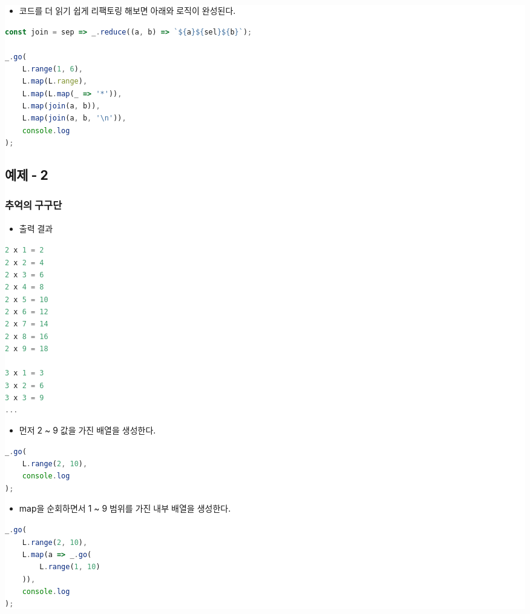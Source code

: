 - 코드를 더 읽기 쉽게 리팩토링 해보면 아래와 로직이 완성된다.

```jsx
const join = sep => _.reduce((a, b) => `${a}${sel}${b}`);

_.go(
	L.range(1, 6),
	L.map(L.range),
	L.map(L.map(_ => '*')),
	L.map(join(a, b)),
	L.map(join(a, b, '\n')),
	console.log
);
```

## 예제 - 2

### 추억의 구구단

- 출력 결과

```jsx
2 x 1 = 2
2 x 2 = 4
2 x 3 = 6
2 x 4 = 8
2 x 5 = 10
2 x 6 = 12
2 x 7 = 14
2 x 8 = 16
2 x 9 = 18

3 x 1 = 3
3 x 2 = 6
3 x 3 = 9
...
```

- 먼저 2 ~ 9 값을 가진 배열을 생성한다.

```jsx
_.go(
	L.range(2, 10),
	console.log
);
```

- map을 순회하면서 1 ~ 9 범위를 가진 내부 배열을 생성한다.

```jsx
_.go(
	L.range(2, 10),
	L.map(a => _.go(
		L.range(1, 10)
	)),
	console.log
);
```
